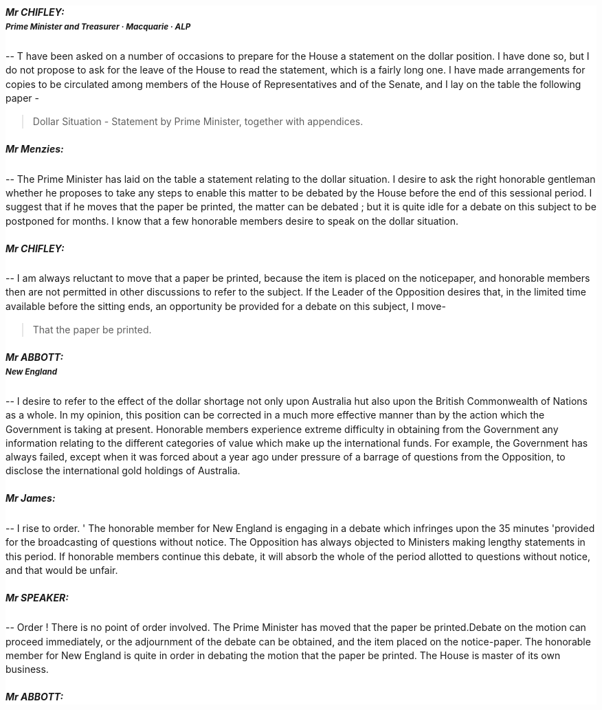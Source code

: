 ##### Mr CHIFLEY:<br><small class="text-muted">Prime Minister and Treasurer &middot; Macquarie &middot; ALP</small>

-- T have been asked on a number of occasions to prepare for the House a statement on the dollar position. I have done so, but I do not propose to ask for the leave of the House to read the statement, which is a fairly long one. I have made arrangements for copies to be circulated among members of the House of Representatives and of the Senate, and I lay on the table the following paper - 

  >Dollar Situation - Statement by Prime Minister, together with appendices. 

##### Mr Menzies:

--  The Prime Minister has laid on the table a statement relating to the dollar situation. I desire to ask the right honorable gentleman whether he proposes to take any steps to enable this matter to be debated by the House before the end of this sessional period. I suggest that if he moves that the paper be printed, the matter can be debated ; but it is quite idle for a debate on this subject to be postponed for months. I know that a few honorable members desire to speak on the dollar situation. 

##### Mr CHIFLEY:

-- I am always reluctant to move that a paper be printed, because the item is placed on the noticepaper, and honorable members then are not permitted in other discussions to refer to the subject. If the Leader of the Opposition desires that, in the limited time available before the sitting ends, an opportunity be provided for a debate on this subject, I move- 

  >That  the paper be printed. 

##### Mr ABBOTT:<br><small class="text-muted">New England</small>

-- I desire to refer to the effect of the dollar shortage not only upon Australia hut also upon the British Commonwealth of Nations as a whole. In my opinion, this position can be corrected in a much more effective manner than by the action which the Government is taking at present. Honorable members experience extreme difficulty in obtaining from the Government any information relating to the different categories of value which make up the international funds. For example, the Government has always failed, except when it was forced about a year ago under pressure of a barrage of questions from the Opposition, to disclose the international gold holdings of Australia. 

##### Mr James:

--  I rise to order. ' The honorable member for New England is engaging in a debate which infringes upon the 35 minutes 'provided for the broadcasting of questions without notice. The Opposition has always objected to Ministers making lengthy statements in this period. If honorable members continue this debate, it will absorb the whole of the period allotted to questions without notice, and that would be unfair. 

##### Mr SPEAKER:

-- Order ! There is no point of order involved. The Prime Minister has moved that the paper be printed.Debate on the motion can proceed immediately, or the adjournment of the debate can be obtained, and the item placed on the notice-paper. The honorable member for New England is quite in order in debating the motion that the paper be printed. The House is master of its own business. 

##### Mr ABBOTT:
